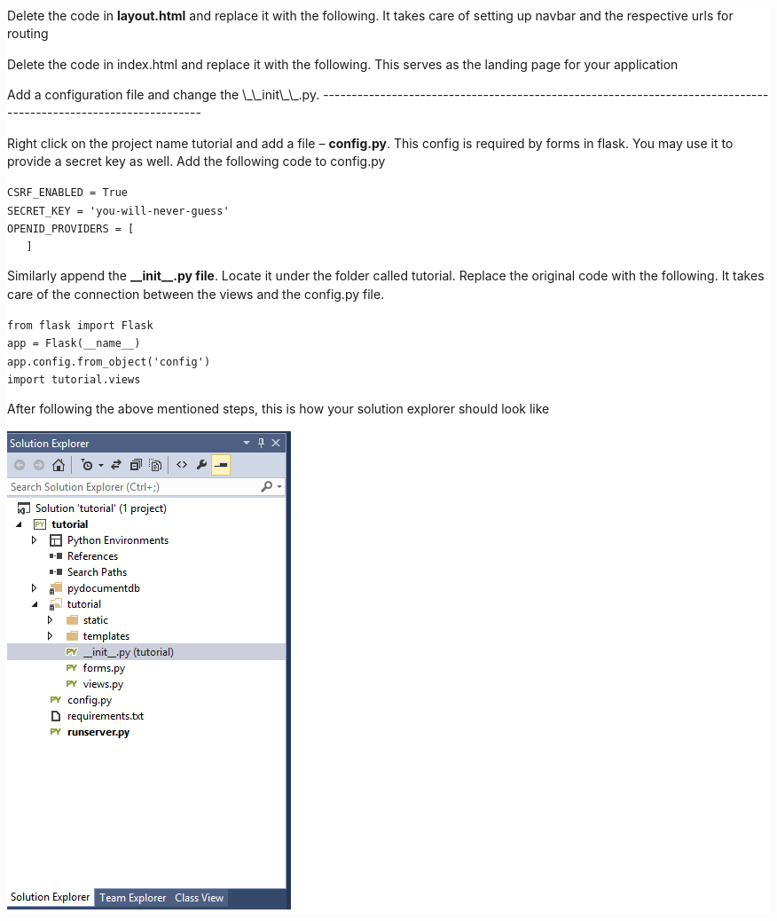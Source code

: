 <a name="_Toc395888529"></a>
============================

Delete the code in **layout.html** and replace it with the following. It
takes care of setting up navbar and the respective urls for routing

Delete the code in index.html and replace it with the following. This
serves as the landing page for your application

</h1>
<a name="_Toc395888532"></a><a name="_Toc395809341">Add a configuration file and change the \_\_init\_\_.py</a>.
----------------------------------------------------------------------------------------------------------------

Right click on the project name tutorial and add a file – **config.py**.
This config is required by forms in flask. You may use it to provide a
secret key as well. Add the following code to config.py
    
    CSRF_ENABLED = True
    SECRET_KEY = 'you-will-never-guess'
    OPENID_PROVIDERS = [
       ]

Similarly append the **\_\_init\_\_.py file**. Locate it under the
folder called tutorial. Replace the original code with the following. It
takes care of the connection between the views and the config.py file.

    from flask import Flask
    app = Flask(__name__)
    app.config.from_object('config')
    import tutorial.views

After following the above mentioned steps, this is how your solution
explorer should look like

![Alt text](/articles/media/documentdb-python-sampleapplication/image15.png)
